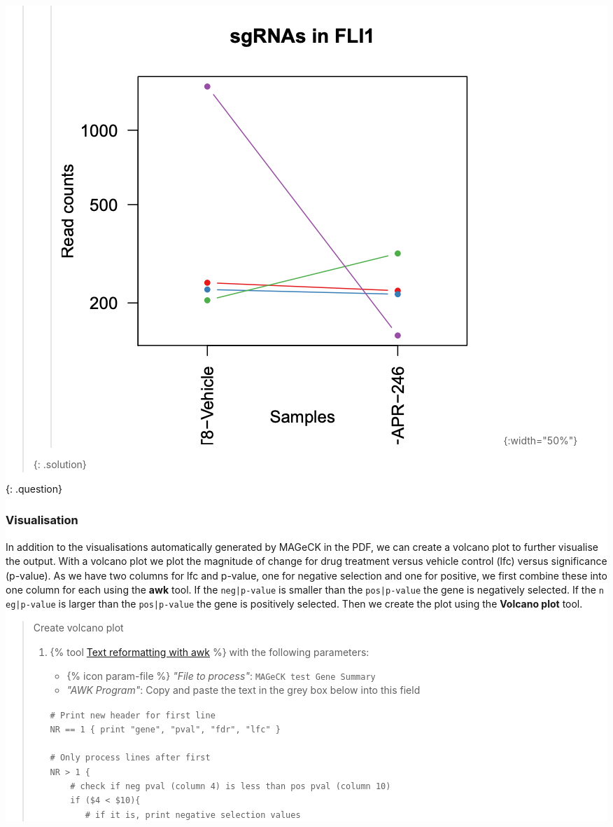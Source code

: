 > > ![Plot showing guide counts for FLI1 gene](../../images/crispr-screen/fli1_plot.png){:width="50%"}
> >
> {: .solution}
>
{: .question}


### Visualisation

In addition to the visualisations automatically generated by MAGeCK in the PDF, we can create a volcano plot to further visualise the output. With a volcano plot we plot the magnitude of change for drug treatment versus vehicle control (lfc) versus significance (p-value). As we have two columns for lfc and p-value, one for negative selection and one for positive, we first combine these into one column for each using the **awk** tool. If the `neg|p-value` is smaller than the `pos|p-value` the gene is negatively selected. If the `neg|p-value` is larger than the `pos|p-value` the gene is positively selected. Then we create the plot using the **Volcano plot** tool.


> <hands-on-title>Create volcano plot</hands-on-title>
> 1. {% tool [Text reformatting with awk](toolshed.g2.bx.psu.edu/repos/bgruening/text_processing/tp_awk_tool/1.1.2) %} with the following parameters:
>    - {% icon param-file %} *"File to process"*: `MAGeCK test Gene Summary`
>    - *"AWK Program"*: Copy and paste the text in the grey box below into this field
>
>    ```
>    # Print new header for first line
>    NR == 1 { print "gene", "pval", "fdr", "lfc" }
>
>    # Only process lines after first
>    NR > 1 {
>        # check if neg pval (column 4) is less than pos pval (column 10)
>        if ($4 < $10){
>           # if it is, print negative selection values